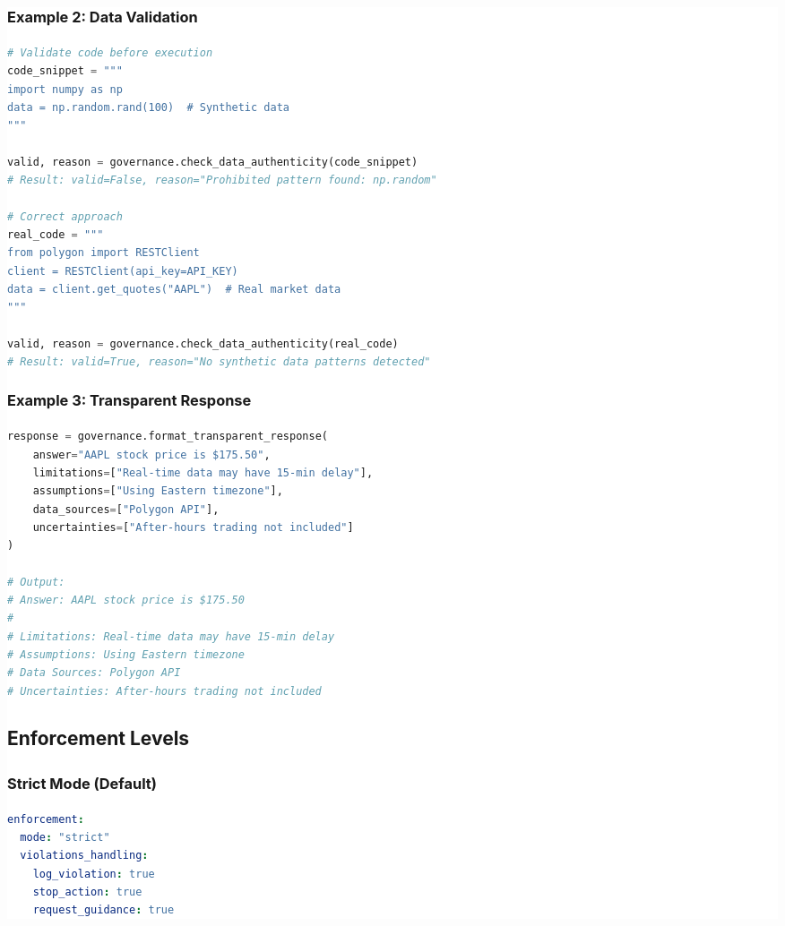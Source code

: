 ### Example 2: Data Validation
```python
# Validate code before execution
code_snippet = """
import numpy as np
data = np.random.rand(100)  # Synthetic data
"""

valid, reason = governance.check_data_authenticity(code_snippet)
# Result: valid=False, reason="Prohibited pattern found: np.random"

# Correct approach
real_code = """
from polygon import RESTClient
client = RESTClient(api_key=API_KEY)
data = client.get_quotes("AAPL")  # Real market data
"""

valid, reason = governance.check_data_authenticity(real_code)
# Result: valid=True, reason="No synthetic data patterns detected"
```

### Example 3: Transparent Response
```python
response = governance.format_transparent_response(
    answer="AAPL stock price is $175.50",
    limitations=["Real-time data may have 15-min delay"],
    assumptions=["Using Eastern timezone"],
    data_sources=["Polygon API"],
    uncertainties=["After-hours trading not included"]
)

# Output:
# Answer: AAPL stock price is $175.50
# 
# Limitations: Real-time data may have 15-min delay
# Assumptions: Using Eastern timezone
# Data Sources: Polygon API
# Uncertainties: After-hours trading not included
```

## Enforcement Levels

### Strict Mode (Default)
```yaml
enforcement:
  mode: "strict"
  violations_handling:
    log_violation: true
    stop_action: true
    request_guidance: true
```
